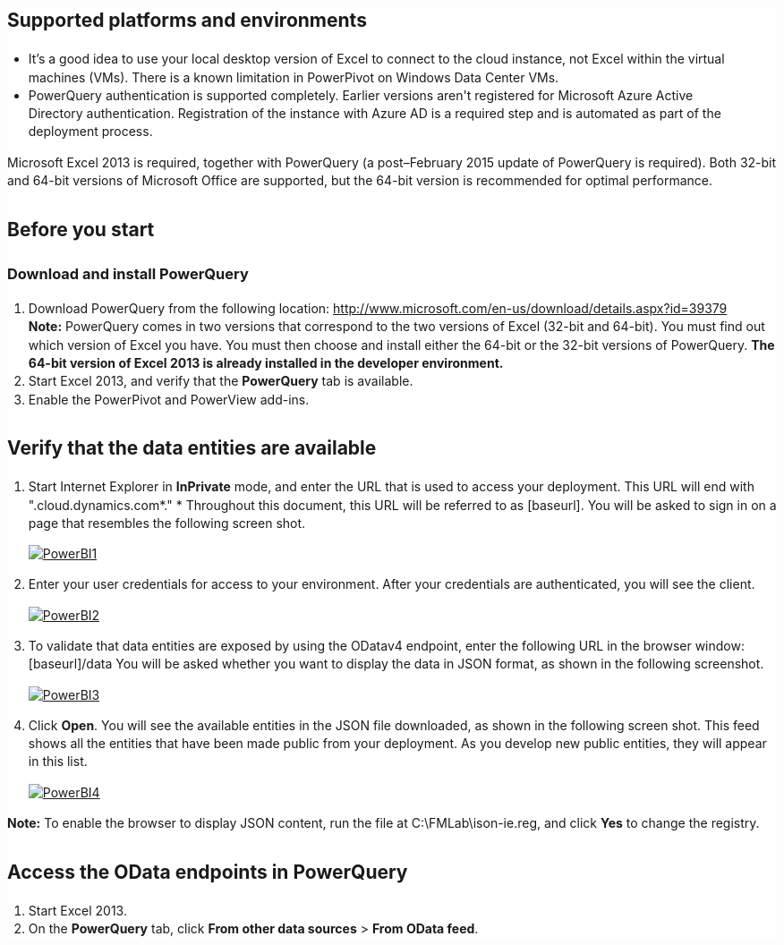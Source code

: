 ## Supported platforms and environments
-   It’s a good idea to use your local desktop version of Excel to connect to the cloud instance, not Excel within the virtual machines (VMs). There is a known limitation in PowerPivot on Windows Data Center VMs.
-   PowerQuery authentication is supported completely. Earlier versions aren't registered for Microsoft Azure Active Directory authentication. Registration of the instance with Azure AD is a required step and is automated as part of the deployment process.

Microsoft Excel 2013 is required, together with PowerQuery (a post–February 2015 update of PowerQuery is required). Both 32-bit and 64-bit versions of Microsoft Office are supported, but the 64-bit version is recommended for optimal performance.

## Before you start
### Download and install PowerQuery

1.  Download PowerQuery from the following location: <http://www.microsoft.com/en-us/download/details.aspx?id=39379> **Note:** PowerQuery comes in two versions that correspond to the two versions of Excel (32-bit and 64-bit). You must find out which version of Excel you have. You must then choose and install either the 64-bit or the 32-bit versions of PowerQuery. **The 64-bit version of Excel 2013 is already installed in the developer environment.**
2.  Start Excel 2013, and verify that the **PowerQuery** tab is available.
3.  Enable the PowerPivot and PowerView add-ins.

## Verify that the data entities are available
1.  Start Internet Explorer in **InPrivate** mode, and enter the URL that is used to access your deployment. This URL will end with ".cloud.dynamics.com*." * Throughout this document, this URL will be referred to as \[baseurl\]. You will be asked to sign in on a page that resembles the following screen shot. 

    [![PowerBI1](./media/powerbi1-1024x718.png)](./media/powerbi1.png)

2.  Enter your user credentials for access to your environment. After your credentials are authenticated, you will see the client. 
    
    [![PowerBI2](./media/powerbi2-1024x553.png)](./media/powerbi2.png)

3.  To validate that data entities are exposed by using the ODatav4 endpoint, enter the following URL in the browser window: \[baseurl\]/data You will be asked whether you want to display the data in JSON format, as shown in the following screenshot. 

    [![PowerBI3](./media/powerbi3-1024x554.png)](./media/powerbi3.png)

4.  Click **Open**. You will see the available entities in the JSON file downloaded, as shown in the following screen shot. This feed shows all the entities that have been made public from your deployment. As you develop new public entities, they will appear in this list. 

    [![PowerBI4](./media/powerbi4-1024x616.png)](./media/powerbi4.png)

**Note:** To enable the browser to display JSON content, run the file at C:\\FMLab\\ison-ie.reg, and click **Yes** to change the registry.

## Access the OData endpoints in PowerQuery
1.  Start Excel 2013.
2.  On the **PowerQuery** tab, click **From other data sources** &gt; **From OData feed**. 
